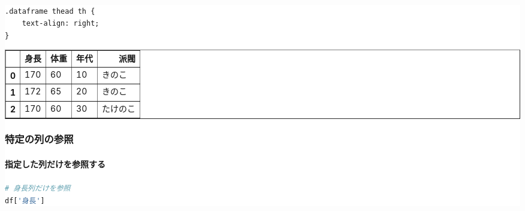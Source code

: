     .dataframe thead th {
        text-align: right;
    }
</style>
<table border="1" class="dataframe">
  <thead>
    <tr style="text-align: right;">
      <th></th>
      <th>身長</th>
      <th>体重</th>
      <th>年代</th>
      <th>派閥</th>
    </tr>
  </thead>
  <tbody>
    <tr>
      <th>0</th>
      <td>170</td>
      <td>60</td>
      <td>10</td>
      <td>きのこ</td>
    </tr>
    <tr>
      <th>1</th>
      <td>172</td>
      <td>65</td>
      <td>20</td>
      <td>きのこ</td>
    </tr>
    <tr>
      <th>2</th>
      <td>170</td>
      <td>60</td>
      <td>30</td>
      <td>たけのこ</td>
    </tr>
  </tbody>
</table>
</div>



 ### 特定の列の参照

 #### 指定した列だけを参照する


```python
# 身長列だけを参照
df['身長']
```


